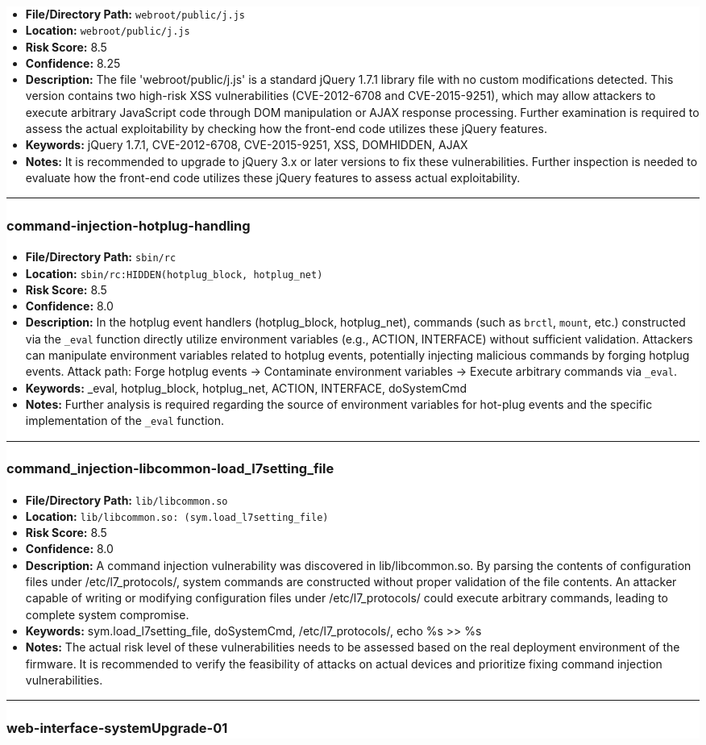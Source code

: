 - **File/Directory Path:** `webroot/public/j.js`
- **Location:** `webroot/public/j.js`
- **Risk Score:** 8.5
- **Confidence:** 8.25
- **Description:** The file 'webroot/public/j.js' is a standard jQuery 1.7.1 library file with no custom modifications detected. This version contains two high-risk XSS vulnerabilities (CVE-2012-6708 and CVE-2015-9251), which may allow attackers to execute arbitrary JavaScript code through DOM manipulation or AJAX response processing. Further examination is required to assess the actual exploitability by checking how the front-end code utilizes these jQuery features.
- **Keywords:** jQuery 1.7.1, CVE-2012-6708, CVE-2015-9251, XSS, DOMHIDDEN, AJAX
- **Notes:** It is recommended to upgrade to jQuery 3.x or later versions to fix these vulnerabilities. Further inspection is needed to evaluate how the front-end code utilizes these jQuery features to assess actual exploitability.

---
### command-injection-hotplug-handling

- **File/Directory Path:** `sbin/rc`
- **Location:** `sbin/rc:HIDDEN(hotplug_block, hotplug_net)`
- **Risk Score:** 8.5
- **Confidence:** 8.0
- **Description:** In the hotplug event handlers (hotplug_block, hotplug_net), commands (such as `brctl`, `mount`, etc.) constructed via the `_eval` function directly utilize environment variables (e.g., ACTION, INTERFACE) without sufficient validation. Attackers can manipulate environment variables related to hotplug events, potentially injecting malicious commands by forging hotplug events. Attack path: Forge hotplug events → Contaminate environment variables → Execute arbitrary commands via `_eval`.
- **Keywords:** _eval, hotplug_block, hotplug_net, ACTION, INTERFACE, doSystemCmd
- **Notes:** Further analysis is required regarding the source of environment variables for hot-plug events and the specific implementation of the `_eval` function.

---
### command_injection-libcommon-load_l7setting_file

- **File/Directory Path:** `lib/libcommon.so`
- **Location:** `lib/libcommon.so: (sym.load_l7setting_file)`
- **Risk Score:** 8.5
- **Confidence:** 8.0
- **Description:** A command injection vulnerability was discovered in lib/libcommon.so. By parsing the contents of configuration files under /etc/l7_protocols/, system commands are constructed without proper validation of the file contents. An attacker capable of writing or modifying configuration files under /etc/l7_protocols/ could execute arbitrary commands, leading to complete system compromise.
- **Keywords:** sym.load_l7setting_file, doSystemCmd, /etc/l7_protocols/, echo %s >> %s
- **Notes:** The actual risk level of these vulnerabilities needs to be assessed based on the real deployment environment of the firmware. It is recommended to verify the feasibility of attacks on actual devices and prioritize fixing command injection vulnerabilities.

---
### web-interface-systemUpgrade-01
